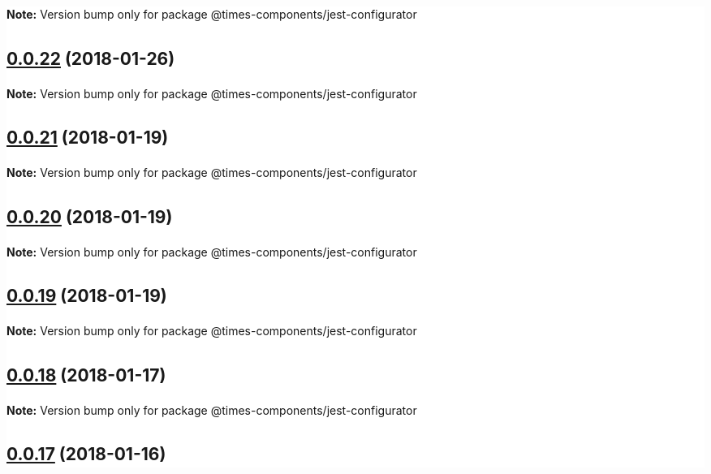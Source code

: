 


**Note:** Version bump only for package @times-components/jest-configurator

<a name="0.0.22"></a>
## [0.0.22](https://github.com/newsuk/times-components/compare/@times-components/jest-configurator@0.0.21...@times-components/jest-configurator@0.0.22) (2018-01-26)




**Note:** Version bump only for package @times-components/jest-configurator

<a name="0.0.21"></a>
## [0.0.21](https://github.com/newsuk/times-components/compare/@times-components/jest-configurator@0.0.20...@times-components/jest-configurator@0.0.21) (2018-01-19)




**Note:** Version bump only for package @times-components/jest-configurator

<a name="0.0.20"></a>
## [0.0.20](https://github.com/newsuk/times-components/compare/@times-components/jest-configurator@0.0.18...@times-components/jest-configurator@0.0.20) (2018-01-19)




**Note:** Version bump only for package @times-components/jest-configurator

<a name="0.0.19"></a>
## [0.0.19](https://github.com/newsuk/times-components/compare/@times-components/jest-configurator@0.0.18...@times-components/jest-configurator@0.0.19) (2018-01-19)




**Note:** Version bump only for package @times-components/jest-configurator

<a name="0.0.18"></a>
## [0.0.18](https://github.com/newsuk/times-components/compare/@times-components/jest-configurator@0.0.17...@times-components/jest-configurator@0.0.18) (2018-01-17)




**Note:** Version bump only for package @times-components/jest-configurator

<a name="0.0.17"></a>
## [0.0.17](https://github.com/newsuk/times-components/compare/@times-components/jest-configurator@0.0.16...@times-components/jest-configurator@0.0.17) (2018-01-16)
